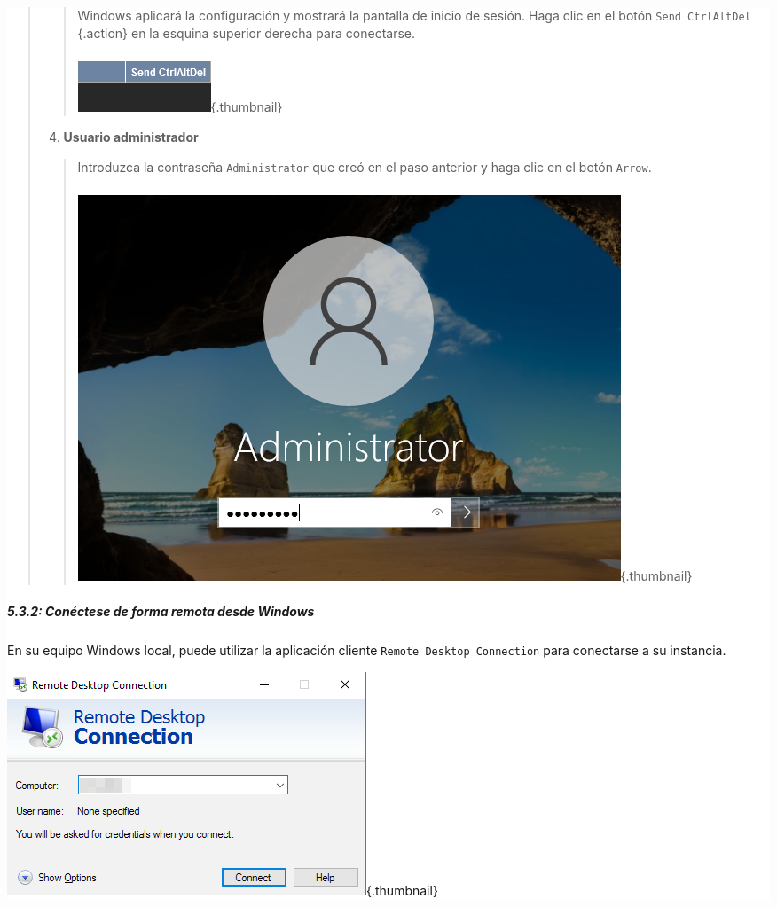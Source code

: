 >>
>> Windows aplicará la configuración y mostrará la pantalla de inicio de sesión. Haga clic en el botón `Send CtrlAltDel`{.action} en la esquina superior derecha para conectarse.<br><br>
>>![VNC](/pages/assets/screens/other/windows/windows_vnc.png){.thumbnail}<br>
>>
> 4. **Usuario administrador**
>>
>> Introduzca la contraseña `Administrator` que creó en el paso anterior y haga clic en el botón `Arrow`.<br><br>
>>![VNC](/pages/assets/screens/other/windows/windows_login.png){.thumbnail}
>>

<a name="login-windows"></a>

##### 5.3.2: Conéctese de forma remota desde Windows

En su equipo Windows local, puede utilizar la aplicación cliente `Remote Desktop Connection` para conectarse a su instancia.

![rdp connection](/pages/assets/screens/other/windows/windows_rdp.png){.thumbnail}
